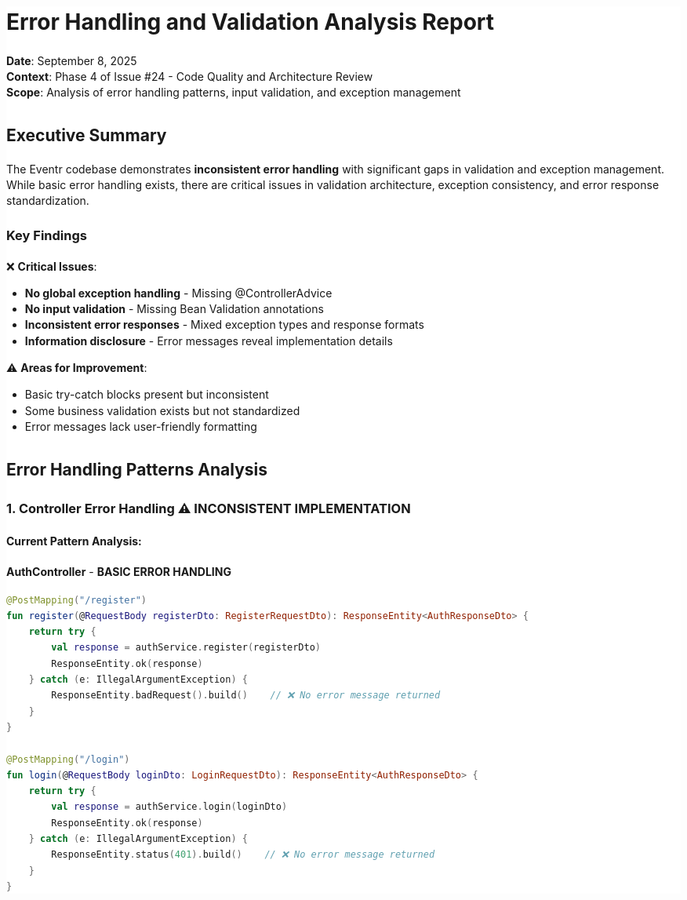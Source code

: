 # Error Handling and Validation Analysis Report

**Date**: September 8, 2025  
**Context**: Phase 4 of Issue #24 - Code Quality and Architecture Review  
**Scope**: Analysis of error handling patterns, input validation, and exception management

## Executive Summary

The Eventr codebase demonstrates **inconsistent error handling** with significant gaps in validation and exception management. While basic error handling exists, there are critical issues in validation architecture, exception consistency, and error response standardization.

### Key Findings

❌ **Critical Issues**:
- **No global exception handling** - Missing @ControllerAdvice
- **No input validation** - Missing Bean Validation annotations
- **Inconsistent error responses** - Mixed exception types and response formats
- **Information disclosure** - Error messages reveal implementation details

⚠️ **Areas for Improvement**:
- Basic try-catch blocks present but inconsistent
- Some business validation exists but not standardized
- Error messages lack user-friendly formatting

## Error Handling Patterns Analysis

### 1. Controller Error Handling ⚠️ **INCONSISTENT IMPLEMENTATION**

#### Current Pattern Analysis:

**AuthController** - **BASIC ERROR HANDLING**
```kotlin
@PostMapping("/register")
fun register(@RequestBody registerDto: RegisterRequestDto): ResponseEntity<AuthResponseDto> {
    return try {
        val response = authService.register(registerDto)
        ResponseEntity.ok(response)
    } catch (e: IllegalArgumentException) {
        ResponseEntity.badRequest().build()    // ❌ No error message returned
    }
}

@PostMapping("/login")  
fun login(@RequestBody loginDto: LoginRequestDto): ResponseEntity<AuthResponseDto> {
    return try {
        val response = authService.login(loginDto)
        ResponseEntity.ok(response)
    } catch (e: IllegalArgumentException) {
        ResponseEntity.status(401).build()    // ❌ No error message returned
    }
}
```
